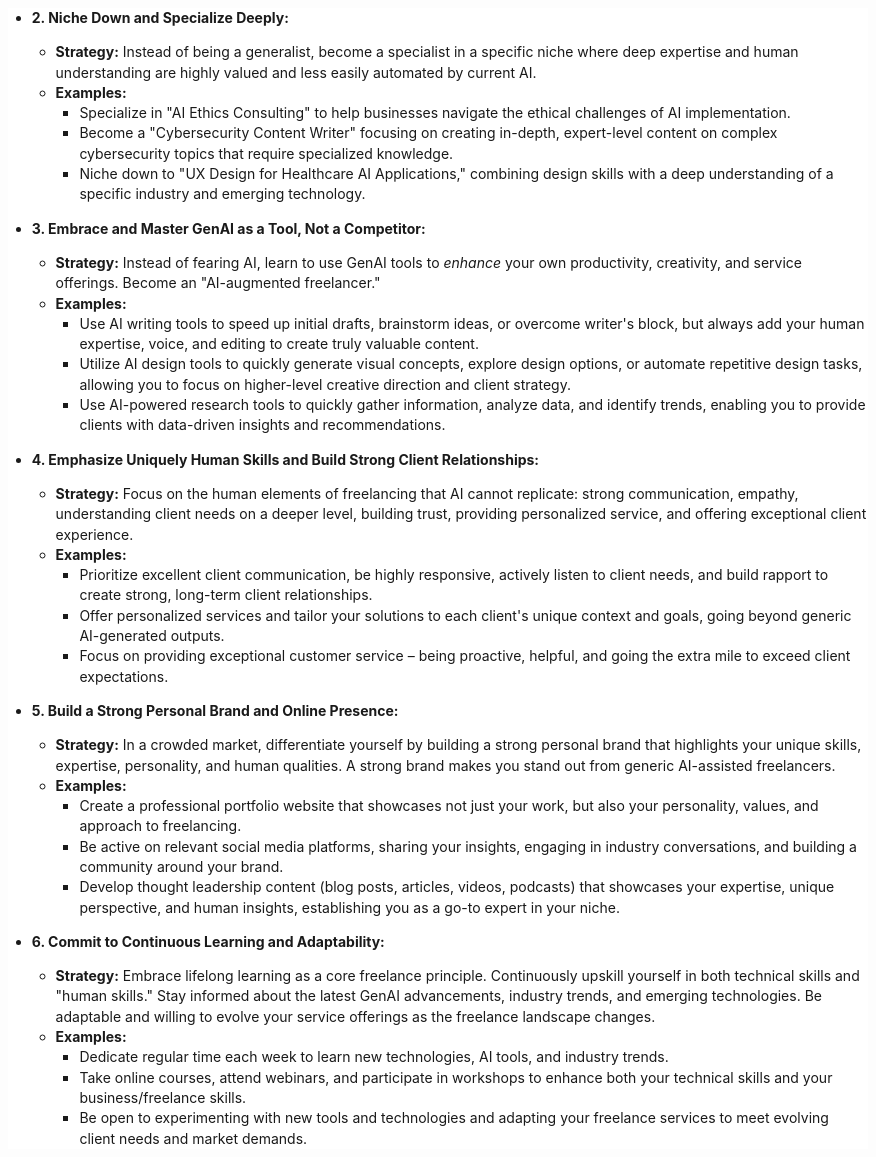 *   **2. Niche Down and Specialize Deeply:**
    *   **Strategy:** Instead of being a generalist, become a specialist in a specific niche where deep expertise and human understanding are highly valued and less easily automated by current AI.
    *   **Examples:**
        *   Specialize in "AI Ethics Consulting" to help businesses navigate the ethical challenges of AI implementation.
        *   Become a "Cybersecurity Content Writer" focusing on creating in-depth, expert-level content on complex cybersecurity topics that require specialized knowledge.
        *   Niche down to "UX Design for Healthcare AI Applications," combining design skills with a deep understanding of a specific industry and emerging technology.

*   **3. Embrace and Master GenAI as a Tool, Not a Competitor:**
    *   **Strategy:**  Instead of fearing AI, learn to use GenAI tools to *enhance* your own productivity, creativity, and service offerings.  Become an "AI-augmented freelancer."
    *   **Examples:**
        *   Use AI writing tools to speed up initial drafts, brainstorm ideas, or overcome writer's block, but always add your human expertise, voice, and editing to create truly valuable content.
        *   Utilize AI design tools to quickly generate visual concepts, explore design options, or automate repetitive design tasks, allowing you to focus on higher-level creative direction and client strategy.
        *   Use AI-powered research tools to quickly gather information, analyze data, and identify trends, enabling you to provide clients with data-driven insights and recommendations.

*   **4. Emphasize Uniquely Human Skills and Build Strong Client Relationships:**
    *   **Strategy:**  Focus on the human elements of freelancing that AI cannot replicate: strong communication, empathy, understanding client needs on a deeper level, building trust, providing personalized service, and offering exceptional client experience.
    *   **Examples:**
        *   Prioritize excellent client communication, be highly responsive, actively listen to client needs, and build rapport to create strong, long-term client relationships.
        *   Offer personalized services and tailor your solutions to each client's unique context and goals, going beyond generic AI-generated outputs.
        *   Focus on providing exceptional customer service – being proactive, helpful, and going the extra mile to exceed client expectations.

*   **5. Build a Strong Personal Brand and Online Presence:**
    *   **Strategy:** In a crowded market, differentiate yourself by building a strong personal brand that highlights your unique skills, expertise, personality, and human qualities. A strong brand makes you stand out from generic AI-assisted freelancers.
    *   **Examples:**
        *   Create a professional portfolio website that showcases not just your work, but also your personality, values, and approach to freelancing.
        *   Be active on relevant social media platforms, sharing your insights, engaging in industry conversations, and building a community around your brand.
        *   Develop thought leadership content (blog posts, articles, videos, podcasts) that showcases your expertise, unique perspective, and human insights, establishing you as a go-to expert in your niche.

*   **6. Commit to Continuous Learning and Adaptability:**
    *   **Strategy:**  Embrace lifelong learning as a core freelance principle. Continuously upskill yourself in both technical skills and "human skills." Stay informed about the latest GenAI advancements, industry trends, and emerging technologies. Be adaptable and willing to evolve your service offerings as the freelance landscape changes.
    *   **Examples:**
        *   Dedicate regular time each week to learn new technologies, AI tools, and industry trends.
        *   Take online courses, attend webinars, and participate in workshops to enhance both your technical skills and your business/freelance skills.
        *   Be open to experimenting with new tools and technologies and adapting your freelance services to meet evolving client needs and market demands.
